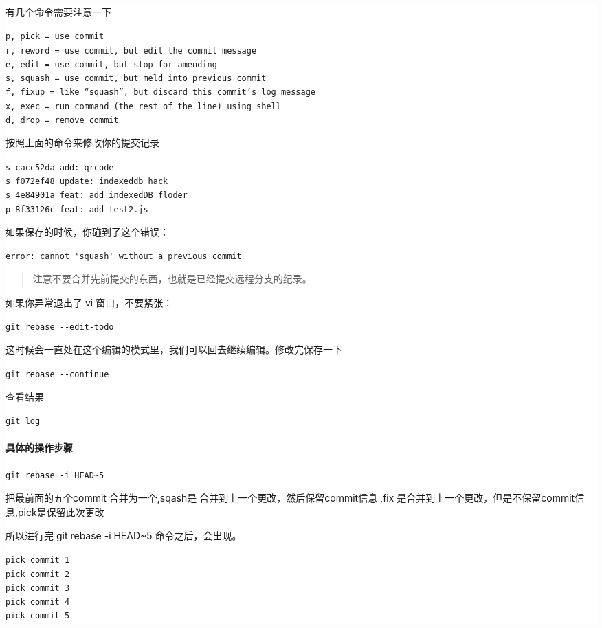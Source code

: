 有几个命令需要注意一下
```
p, pick = use commit
r, reword = use commit, but edit the commit message
e, edit = use commit, but stop for amending
s, squash = use commit, but meld into previous commit
f, fixup = like “squash”, but discard this commit’s log message
x, exec = run command (the rest of the line) using shell
d, drop = remove commit
```
按照上面的命令来修改你的提交记录
```
s cacc52da add: qrcode
s f072ef48 update: indexeddb hack
s 4e84901a feat: add indexedDB floder
p 8f33126c feat: add test2.js
```

如果保存的时候，你碰到了这个错误：
```
error: cannot 'squash' without a previous commit
```

> 注意不要合并先前提交的东西，也就是已经提交远程分支的纪录。


如果你异常退出了 vi 窗口，不要紧张：

```
git rebase --edit-todo
```

这时候会一直处在这个编辑的模式里，我们可以回去继续编辑。修改完保存一下

```
git rebase --continue
```
查看结果

```
git log
```

#### 具体的操作步骤

```
git rebase -i HEAD~5
```

把最前面的五个commit  合并为一个,sqash是 合并到上一个更改，然后保留commit信息
,fix 是合并到上一个更改，但是不保留commit信息,pick是保留此次更改


所以进行完 git rebase -i HEAD~5 命令之后，会出现。
```
pick commit 1
pick commit 2
pick commit 3
pick commit 4
pick commit 5
```
